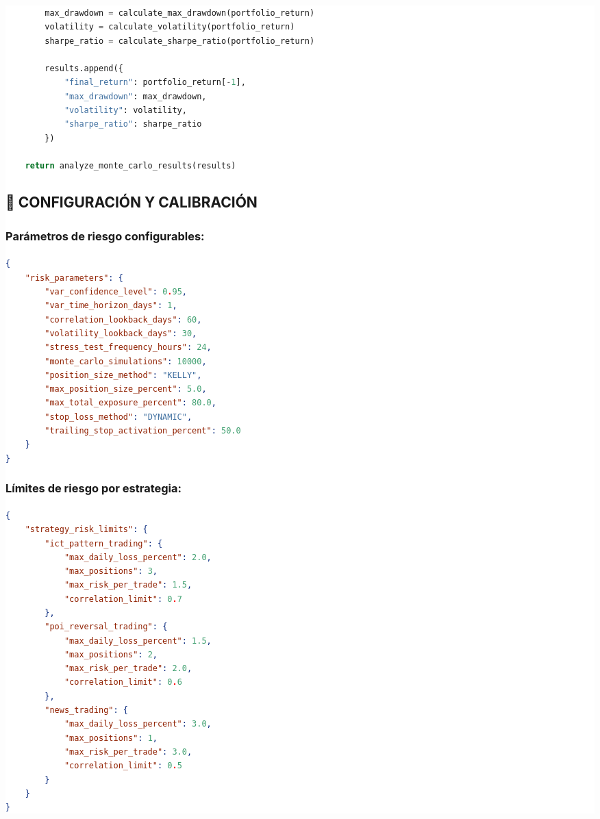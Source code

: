 ```python
        max_drawdown = calculate_max_drawdown(portfolio_return)
        volatility = calculate_volatility(portfolio_return)
        sharpe_ratio = calculate_sharpe_ratio(portfolio_return)

        results.append({
            "final_return": portfolio_return[-1],
            "max_drawdown": max_drawdown,
            "volatility": volatility,
            "sharpe_ratio": sharpe_ratio
        })

    return analyze_monte_carlo_results(results)
```

## 🔧 **CONFIGURACIÓN Y CALIBRACIÓN**

### **Parámetros de riesgo configurables:**
```json
{
    "risk_parameters": {
        "var_confidence_level": 0.95,
        "var_time_horizon_days": 1,
        "correlation_lookback_days": 60,
        "volatility_lookback_days": 30,
        "stress_test_frequency_hours": 24,
        "monte_carlo_simulations": 10000,
        "position_size_method": "KELLY",
        "max_position_size_percent": 5.0,
        "max_total_exposure_percent": 80.0,
        "stop_loss_method": "DYNAMIC",
        "trailing_stop_activation_percent": 50.0
    }
}
```

### **Límites de riesgo por estrategia:**
```json
{
    "strategy_risk_limits": {
        "ict_pattern_trading": {
            "max_daily_loss_percent": 2.0,
            "max_positions": 3,
            "max_risk_per_trade": 1.5,
            "correlation_limit": 0.7
        },
        "poi_reversal_trading": {
            "max_daily_loss_percent": 1.5,
            "max_positions": 2,
            "max_risk_per_trade": 2.0,
            "correlation_limit": 0.6
        },
        "news_trading": {
            "max_daily_loss_percent": 3.0,
            "max_positions": 1,
            "max_risk_per_trade": 3.0,
            "correlation_limit": 0.5
        }
    }
}
```
